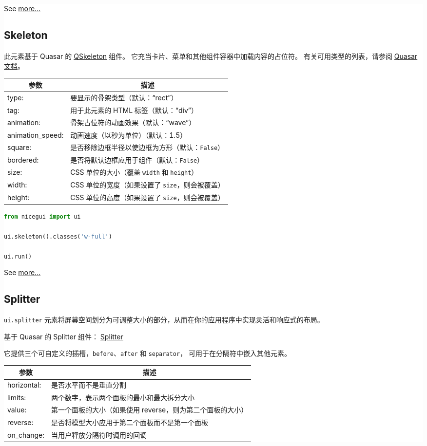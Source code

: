 See [more...](#space)

## Skeleton

此元素基于 Quasar 的 [QSkeleton](https://quasar.dev/vue-components/skeleton) 组件。
它充当卡片、菜单和其他组件容器中加载内容的占位符。
有关可用类型的列表，请参阅 [Quasar 文档](https://quasar.dev/vue-components/skeleton/#predefined-types)。

| 参数 | 描述 |
| --- | --- |
| type: | 要显示的骨架类型（默认：“rect”） |
| tag: | 用于此元素的 HTML 标签（默认：“div”） |
| animation: | 骨架占位符的动画效果（默认：“wave”） |
| animation_speed: | 动画速度（以秒为单位）（默认：1.5） |
| square: | 是否移除边框半径以使边框为方形（默认：`False`） |
| bordered: | 是否将默认边框应用于组件（默认：`False`） |
| size: | CSS 单位的大小（覆盖 `width` 和 `height`） |
| width: | CSS 单位的宽度（如果设置了 `size`，则会被覆盖） |
| height: | CSS 单位的高度（如果设置了 `size`，则会被覆盖） |

```python
from nicegui import ui

ui.skeleton().classes('w-full')

ui.run()
```

See [more...](#skeleton)

## Splitter

`ui.splitter` 元素将屏幕空间划分为可调整大小的部分，从而在你的应用程序中实现灵活和响应式的布局。

基于 Quasar 的 Splitter 组件：
[Splitter](https://quasar.dev/vue-components/splitter)

它提供三个可自定义的插槽，`before`、`after` 和 `separator`，
可用于在分隔符中嵌入其他元素。

| 参数 | 描述 |
| --- | --- |
| horizontal: | 是否水平而不是垂直分割 |
| limits: | 两个数字，表示两个面板的最小和最大拆分大小 |
| value: | 第一个面板的大小（如果使用 reverse，则为第二个面板的大小） |
| reverse: | 是否将模型大小应用于第二个面板而不是第一个面板 |
| on_change: | 当用户释放分隔符时调用的回调 |
